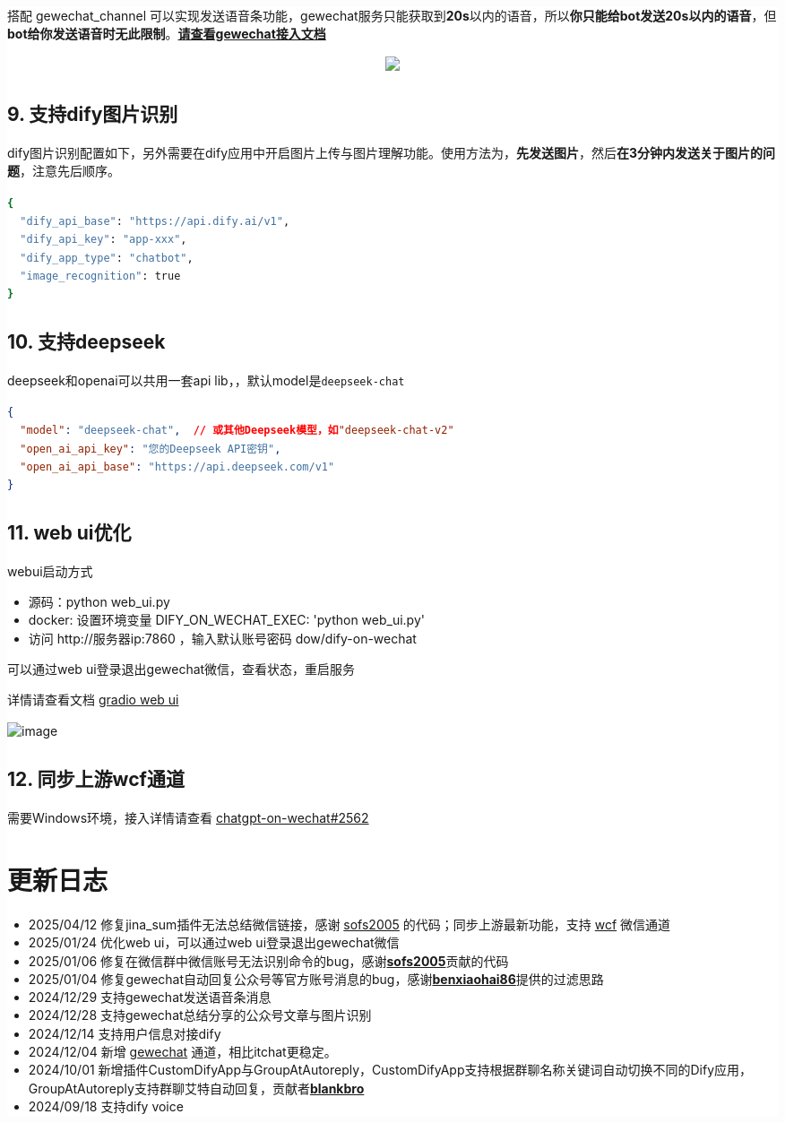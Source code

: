 搭配 gewechat_channel 可以实现发送语音条功能，gewechat服务只能获取到**20s**以内的语音，所以**你只能给bot发送20s以内的语音**，但**bot给你发送语音时无此限制**。[**请查看gewechat接入文档**](./docs/gewechat/README.md)

<div align="center">
<img width="700" src="./docs/gewechat/gewechat_voice.jpg">
</div>


## 9. 支持dify图片识别

dify图片识别配置如下，另外需要在dify应用中开启图片上传与图片理解功能。使用方法为，**先发送图片**，然后**在3分钟内发送关于图片的问题**，注意先后顺序。

```bash
{
  "dify_api_base": "https://api.dify.ai/v1",
  "dify_api_key": "app-xxx",
  "dify_app_type": "chatbot",
  "image_recognition": true
}
```

## 10. 支持deepseek

deepseek和openai可以共用一套api lib，，默认model是`deepseek-chat`
```json
{
  "model": "deepseek-chat",  // 或其他Deepseek模型，如"deepseek-chat-v2"
  "open_ai_api_key": "您的Deepseek API密钥",
  "open_ai_api_base": "https://api.deepseek.com/v1"
}
```
## 11. web ui优化

webui启动方式
- 源码：python web_ui.py
- docker: 设置环境变量 DIFY_ON_WECHAT_EXEC: 'python web_ui.py'
- 访问 http://服务器ip:7860 ，输入默认账号密码 dow/dify-on-wechat

可以通过web ui登录退出gewechat微信，查看状态，重启服务

详情请查看文档 [gradio web ui](./docs/webui/README.md)

![image](https://github.com/user-attachments/assets/6735e4e4-bc6d-4b8a-9854-a3dcf877e3eb)

## 12. 同步上游wcf通道

需要Windows环境，接入详情请查看 [chatgpt-on-wechat#2562](https://github.com/zhayujie/chatgpt-on-wechat/pull/2562)

# 更新日志
- 2025/04/12 修复jina_sum插件无法总结微信链接，感谢 [sofs2005](https://github.com/sofs2005/jina_sum) 的代码；同步上游最新功能，支持 [wcf](https://github.com/lich0821/WeChatFerry) 微信通道
- 2025/01/24 优化web ui，可以通过web ui登录退出gewechat微信
- 2025/01/06 修复在微信群中微信账号无法识别命令的bug，感谢[**sofs2005**](https://github.com/sofs2005)贡献的代码
- 2025/01/04 修复gewechat自动回复公众号等官方账号消息的bug，感谢[**benxiaohai86**](https://github.com/benxiaohai86)提供的过滤思路
- 2024/12/29 支持gewechat发送语音条消息
- 2024/12/28 支持gewechat总结分享的公众号文章与图片识别
- 2024/12/14 支持用户信息对接dify
- 2024/12/04 新增 [gewechat](https://github.com/Devo919/Gewechat) 通道，相比itchat更稳定。
- 2024/10/01 新增插件CustomDifyApp与GroupAtAutoreply，CustomDifyApp支持根据群聊名称关键词自动切换不同的Dify应用，GroupAtAutoreply支持群聊艾特自动回复，贡献者[**blankbro**](https://github.com/blankbro)
- 2024/09/18 支持dify voice